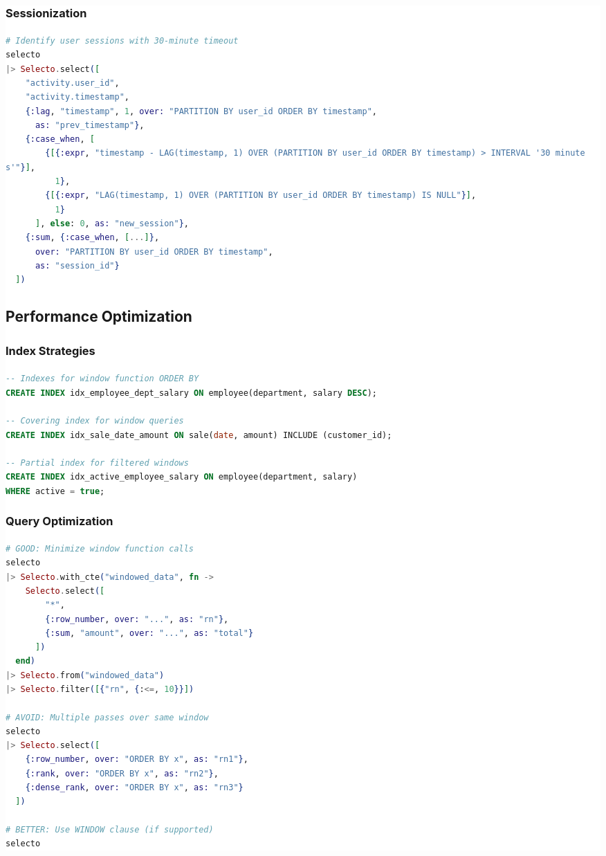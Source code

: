 ### Sessionization

```elixir
# Identify user sessions with 30-minute timeout
selecto
|> Selecto.select([
    "activity.user_id",
    "activity.timestamp",
    {:lag, "timestamp", 1, over: "PARTITION BY user_id ORDER BY timestamp",
      as: "prev_timestamp"},
    {:case_when, [
        {[{:expr, "timestamp - LAG(timestamp, 1) OVER (PARTITION BY user_id ORDER BY timestamp) > INTERVAL '30 minutes'"}],
          1},
        {[{:expr, "LAG(timestamp, 1) OVER (PARTITION BY user_id ORDER BY timestamp) IS NULL"}],
          1}
      ], else: 0, as: "new_session"},
    {:sum, {:case_when, [...]}, 
      over: "PARTITION BY user_id ORDER BY timestamp",
      as: "session_id"}
  ])
```

## Performance Optimization

### Index Strategies

```sql
-- Indexes for window function ORDER BY
CREATE INDEX idx_employee_dept_salary ON employee(department, salary DESC);

-- Covering index for window queries
CREATE INDEX idx_sale_date_amount ON sale(date, amount) INCLUDE (customer_id);

-- Partial index for filtered windows
CREATE INDEX idx_active_employee_salary ON employee(department, salary) 
WHERE active = true;
```

### Query Optimization

```elixir
# GOOD: Minimize window function calls
selecto
|> Selecto.with_cte("windowed_data", fn ->
    Selecto.select([
        "*",
        {:row_number, over: "...", as: "rn"},
        {:sum, "amount", over: "...", as: "total"}
      ])
  end)
|> Selecto.from("windowed_data")
|> Selecto.filter([{"rn", {:<=, 10}}])

# AVOID: Multiple passes over same window
selecto
|> Selecto.select([
    {:row_number, over: "ORDER BY x", as: "rn1"},
    {:rank, over: "ORDER BY x", as: "rn2"},
    {:dense_rank, over: "ORDER BY x", as: "rn3"}
  ])

# BETTER: Use WINDOW clause (if supported)
selecto
```
